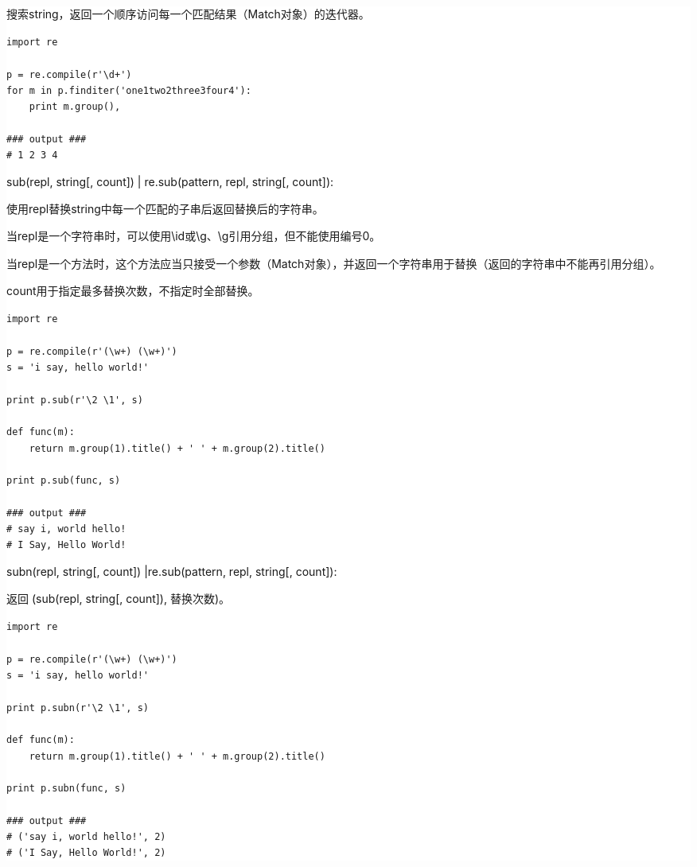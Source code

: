 搜索string，返回一个顺序访问每一个匹配结果（Match对象）的迭代器。 

```
import re
 
p = re.compile(r'\d+')
for m in p.finditer('one1two2three3four4'):
    print m.group(),
 
### output ###
# 1 2 3 4
```

sub(repl, string[, count]) | re.sub(pattern, repl, string[, count]): 

使用repl替换string中每一个匹配的子串后返回替换后的字符串。 

当repl是一个字符串时，可以使用\id或\g<id>、\g<name>引用分组，但不能使用编号0。 

当repl是一个方法时，这个方法应当只接受一个参数（Match对象），并返回一个字符串用于替换（返回的字符串中不能再引用分组）。 

count用于指定最多替换次数，不指定时全部替换。 

```
import re
 
p = re.compile(r'(\w+) (\w+)')
s = 'i say, hello world!'
 
print p.sub(r'\2 \1', s)
 
def func(m):
    return m.group(1).title() + ' ' + m.group(2).title()
 
print p.sub(func, s)
 
### output ###
# say i, world hello!
# I Say, Hello World!
```

subn(repl, string[, count]) |re.sub(pattern, repl, string[, count]): 

返回 (sub(repl, string[, count]), 替换次数)。 

```
import re
 
p = re.compile(r'(\w+) (\w+)')
s = 'i say, hello world!'
 
print p.subn(r'\2 \1', s)
 
def func(m):
    return m.group(1).title() + ' ' + m.group(2).title()
 
print p.subn(func, s)
 
### output ###
# ('say i, world hello!', 2)
# ('I Say, Hello World!', 2)
```
